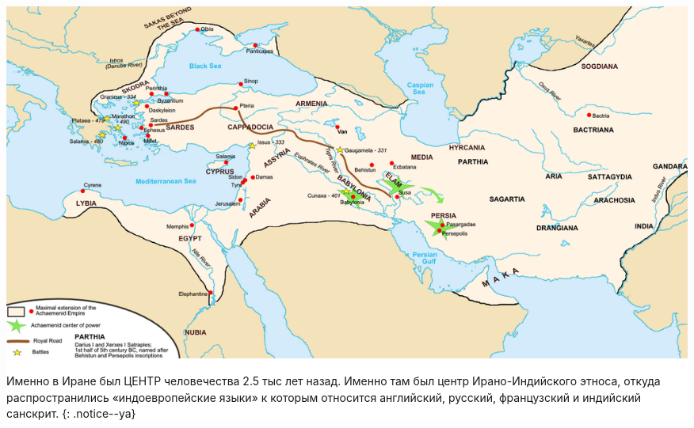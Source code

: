  <a href="/assets/images/novichku/iran/iran_.png" class="image-popup">
<img src="/assets/images/novichku/iran/iran_.png" alt="iran">
</a>

Именно в Иране был ЦЕНТР человечества 2.5 тыс лет назад. Именно там был центр Ирано-Индийского этноса, откуда распространились «индоевропейские языки» к которым относится английский, русский, французский и индийский санскрит. 
{: .notice--ya}
 <a href="/assets/images/novichku/iran/iran_2.jpg" class="image-popup">